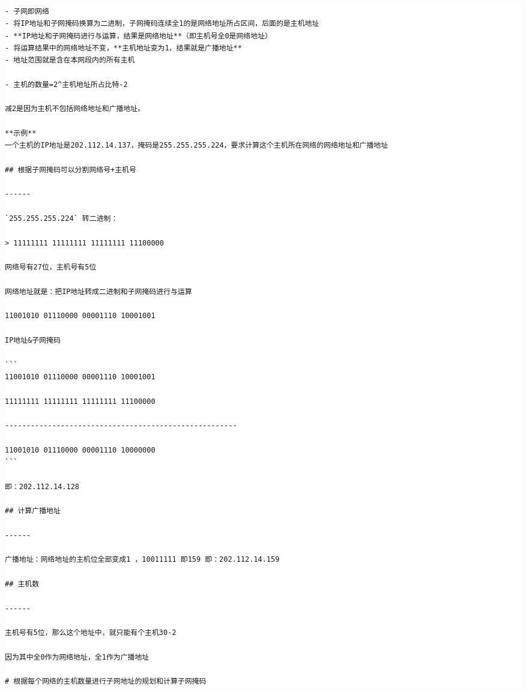     - 子网即网络
    - 将IP地址和子网掩码换算为二进制，子网掩码连续全1的是网络地址所占区间，后面的是主机地址
    - **IP地址和子网掩码进行与运算，结果是网络地址**（即主机号全0是网络地址）
    - 将运算结果中的网络地址不变，**主机地址变为1，结果就是广播地址**
    - 地址范围就是含在本网段内的所有主机

    - 主机的数量=2^主机地址所占比特-2

    减2是因为主机不包括网络地址和广播地址。

    **示例**
    一个主机的IP地址是202.112.14.137，掩码是255.255.255.224，要求计算这个主机所在网络的网络地址和广播地址

    ## 根据子网掩码可以分割网络号+主机号

    ------

    `255.255.255.224` 转二进制：

    > 11111111 11111111 11111111 11100000

    网络号有27位，主机号有5位

    网络地址就是：把IP地址转成二进制和子网掩码进行与运算

    11001010 01110000 00001110 10001001

    IP地址&子网掩码

    ```
    11001010 01110000 00001110 10001001
    
    11111111 11111111 11111111 11100000
    
    ------------------------------------------------------
    
    11001010 01110000 00001110 10000000
    ```

    即：202.112.14.128

    ## 计算广播地址

    ------

    广播地址：网络地址的主机位全部变成1 ，10011111 即159 即：202.112.14.159

    ## 主机数

    ------

    主机号有5位，那么这个地址中，就只能有个主机30-2

    因为其中全0作为网络地址，全1作为广播地址

    # 根据每个网络的主机数量进行子网地址的规划和计算子网掩码
